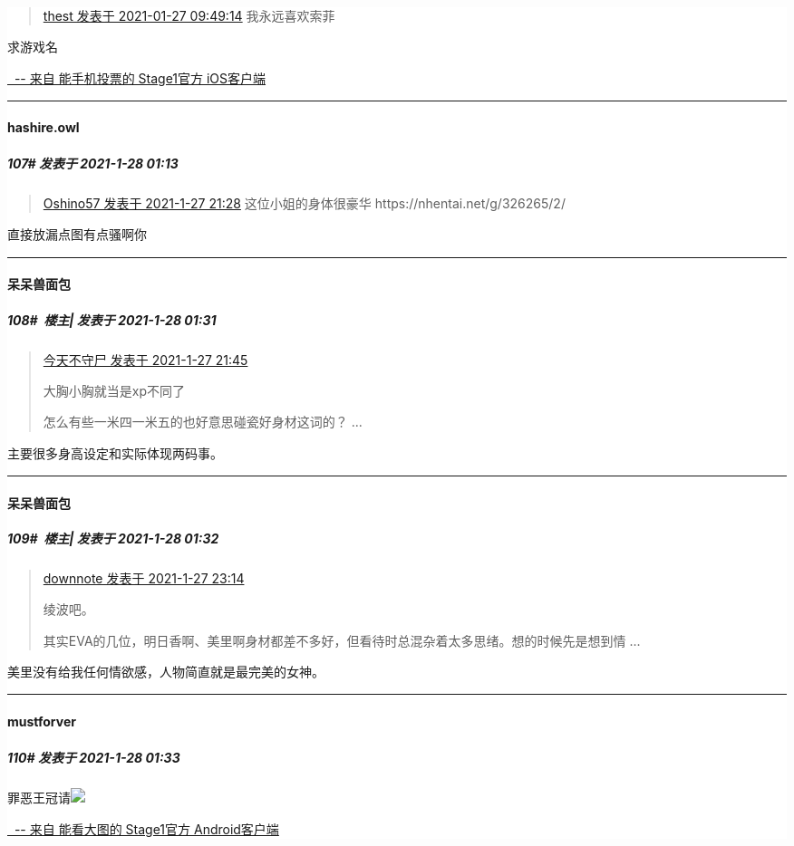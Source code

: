 
<blockquote><a href="httphttps://bbs.saraba1st.com/2b/forum.php?mod=redirect&amp;goto=findpost&amp;pid=50156763&amp;ptid=1984874" target="_blank">thest 发表于 2021-01-27 09:49:14</a>
我永远喜欢索菲</blockquote>求游戏名

[  -- 来自 能手机投票的 Stage1官方 iOS客户端](https://itunes.apple.com/fi/app/saraba1st/id1221237470?mt=8)


-----

####  hashire.owl  
##### 107#       发表于 2021-1-28 01:13


<blockquote><a href="httphttps://bbs.saraba1st.com/2b/forum.php?mod=redirect&amp;goto=findpost&amp;pid=50164149&amp;ptid=1984874" target="_blank">Oshino57 发表于 2021-1-27 21:28</a>
这位小姐的身体很豪华 https://nhentai.net/g/326265/2/</blockquote>
直接放漏点图有点骚啊你


-----

####  呆呆兽面包  
##### 108#         楼主| 发表于 2021-1-28 01:31


<blockquote><a href="httphttps://bbs.saraba1st.com/2b/forum.php?mod=redirect&amp;goto=findpost&amp;pid=50164303&amp;ptid=1984874" target="_blank">今天不守尸 发表于 2021-1-27 21:45</a>

大胸小胸就当是xp不同了

怎么有些一米四一米五的也好意思碰瓷好身材这词的？ ...</blockquote>
主要很多身高设定和实际体现两码事。


-----

####  呆呆兽面包  
##### 109#         楼主| 发表于 2021-1-28 01:32


<blockquote><a href="httphttps://bbs.saraba1st.com/2b/forum.php?mod=redirect&amp;goto=findpost&amp;pid=50165060&amp;ptid=1984874" target="_blank">downnote 发表于 2021-1-27 23:14</a>

绫波吧。

其实EVA的几位，明日香啊、美里啊身材都差不多好，但看待时总混杂着太多思绪。想的时候先是想到情 ...</blockquote>
美里没有给我任何情欲感，人物简直就是最完美的女神。


-----

####  mustforver  
##### 110#       发表于 2021-1-28 01:33


罪恶王冠请<img src="https://static.saraba1st.com/image/smiley/face2017/037.png" referrerpolicy="no-referrer">

[  -- 来自 能看大图的 Stage1官方 Android客户端](https://www.coolapk.com/apk/140634)

